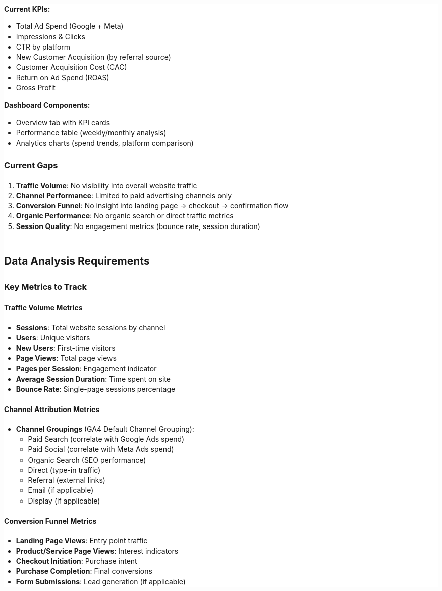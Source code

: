 **Current KPIs:**
- Total Ad Spend (Google + Meta)
- Impressions & Clicks
- CTR by platform
- New Customer Acquisition (by referral source)
- Customer Acquisition Cost (CAC)
- Return on Ad Spend (ROAS)
- Gross Profit

**Dashboard Components:**
- Overview tab with KPI cards
- Performance table (weekly/monthly analysis)
- Analytics charts (spend trends, platform comparison)

### Current Gaps
1. **Traffic Volume**: No visibility into overall website traffic
2. **Channel Performance**: Limited to paid advertising channels only
3. **Conversion Funnel**: No insight into landing page → checkout → confirmation flow
4. **Organic Performance**: No organic search or direct traffic metrics
5. **Session Quality**: No engagement metrics (bounce rate, session duration)

---

## Data Analysis Requirements

### Key Metrics to Track

#### Traffic Volume Metrics
- **Sessions**: Total website sessions by channel
- **Users**: Unique visitors 
- **New Users**: First-time visitors
- **Page Views**: Total page views
- **Pages per Session**: Engagement indicator
- **Average Session Duration**: Time spent on site
- **Bounce Rate**: Single-page sessions percentage

#### Channel Attribution Metrics
- **Channel Groupings** (GA4 Default Channel Grouping):
  - Paid Search (correlate with Google Ads spend)
  - Paid Social (correlate with Meta Ads spend)
  - Organic Search (SEO performance)
  - Direct (type-in traffic)
  - Referral (external links)
  - Email (if applicable)
  - Display (if applicable)

#### Conversion Funnel Metrics
- **Landing Page Views**: Entry point traffic
- **Product/Service Page Views**: Interest indicators
- **Checkout Initiation**: Purchase intent
- **Purchase Completion**: Final conversions
- **Form Submissions**: Lead generation (if applicable)
